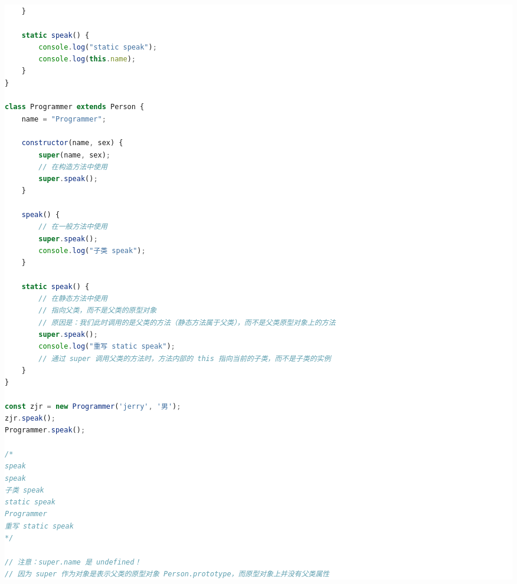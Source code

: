 ```javascript
    }

    static speak() {
        console.log("static speak");
        console.log(this.name);
    }
}

class Programmer extends Person {
    name = "Programmer";

    constructor(name, sex) {
        super(name, sex);
        // 在构造方法中使用
        super.speak();
    }

    speak() {
        // 在一般方法中使用
        super.speak();
        console.log("子类 speak");
    }

    static speak() {
        // 在静态方法中使用
        // 指向父类，而不是父类的原型对象
        // 原因是：我们此时调用的是父类的方法（静态方法属于父类），而不是父类原型对象上的方法
        super.speak();
        console.log("重写 static speak");
        // 通过 super 调用父类的方法时，方法内部的 this 指向当前的子类，而不是子类的实例
    }
}

const zjr = new Programmer('jerry', '男');
zjr.speak();
Programmer.speak();

/*
speak
speak
子类 speak
static speak
Programmer
重写 static speak
*/

// 注意：super.name 是 undefined！
// 因为 super 作为对象是表示父类的原型对象 Person.prototype，而原型对象上并没有父类属性
```

